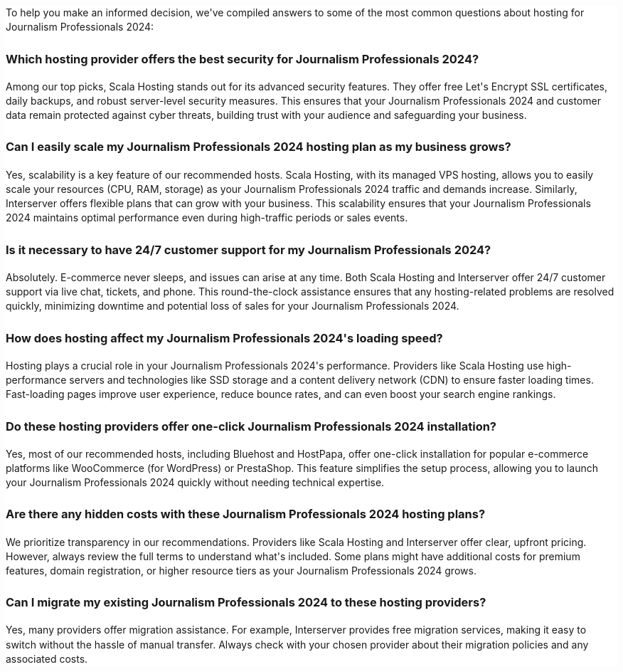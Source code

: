 To help you make an informed decision, we've compiled answers to some of the most common questions about hosting for Journalism Professionals 2024:

### Which hosting provider offers the best security for Journalism Professionals 2024? 
Among our top picks, Scala Hosting stands out for its advanced security features. They offer free Let's Encrypt SSL certificates, daily backups, and robust server-level security measures. This ensures that your Journalism Professionals 2024 and customer data remain protected against cyber threats, building trust with your audience and safeguarding your business.

### Can I easily scale my Journalism Professionals 2024 hosting plan as my business grows? 
Yes, scalability is a key feature of our recommended hosts. Scala Hosting, with its managed VPS hosting, allows you to easily scale your resources (CPU, RAM, storage) as your Journalism Professionals 2024 traffic and demands increase. Similarly, Interserver offers flexible plans that can grow with your business. This scalability ensures that your Journalism Professionals 2024 maintains optimal performance even during high-traffic periods or sales events.

### Is it necessary to have 24/7 customer support for my Journalism Professionals 2024? 
Absolutely. E-commerce never sleeps, and issues can arise at any time. Both Scala Hosting and Interserver offer 24/7 customer support via live chat, tickets, and phone. This round-the-clock assistance ensures that any hosting-related problems are resolved quickly, minimizing downtime and potential loss of sales for your Journalism Professionals 2024.

### How does hosting affect my Journalism Professionals 2024's loading speed? 
Hosting plays a crucial role in your Journalism Professionals 2024's performance. Providers like Scala Hosting use high-performance servers and technologies like SSD storage and a content delivery network (CDN) to ensure faster loading times. Fast-loading pages improve user experience, reduce bounce rates, and can even boost your search engine rankings.

### Do these hosting providers offer one-click Journalism Professionals 2024 installation? 
Yes, most of our recommended hosts, including Bluehost and HostPapa, offer one-click installation for popular e-commerce platforms like WooCommerce (for WordPress) or PrestaShop. This feature simplifies the setup process, allowing you to launch your Journalism Professionals 2024 quickly without needing technical expertise.

### Are there any hidden costs with these Journalism Professionals 2024 hosting plans? 
We prioritize transparency in our recommendations. Providers like Scala Hosting and Interserver offer clear, upfront pricing. However, always review the full terms to understand what's included. Some plans might have additional costs for premium features, domain registration, or higher resource tiers as your Journalism Professionals 2024 grows.

### Can I migrate my existing Journalism Professionals 2024 to these hosting providers? 
Yes, many providers offer migration assistance. For example, Interserver provides free migration services, making it easy to switch without the hassle of manual transfer. Always check with your chosen provider about their migration policies and any associated costs.
